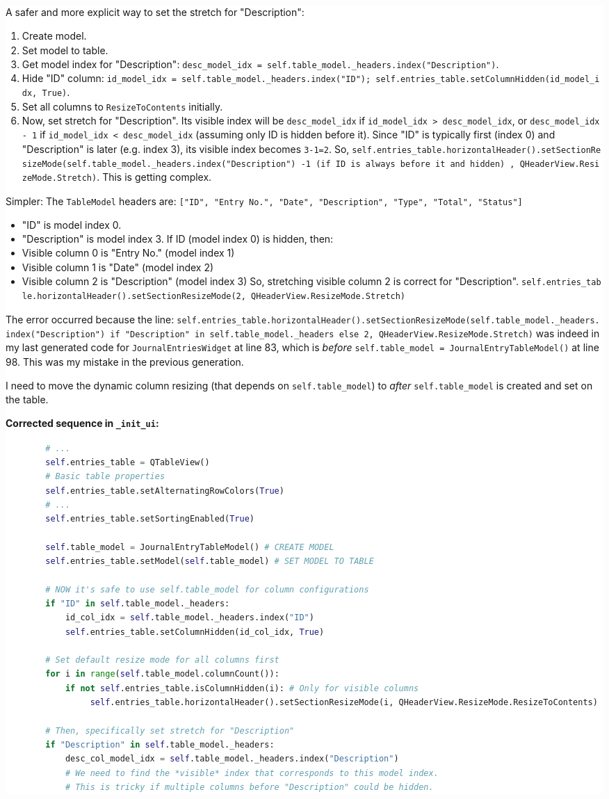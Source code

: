 A safer and more explicit way to set the stretch for "Description":
1. Create model.
2. Set model to table.
3. Get model index for "Description": `desc_model_idx = self.table_model._headers.index("Description")`.
4. Hide "ID" column: `id_model_idx = self.table_model._headers.index("ID"); self.entries_table.setColumnHidden(id_model_idx, True)`.
5. Set all columns to `ResizeToContents` initially.
6. Now, set stretch for "Description". Its visible index will be `desc_model_idx` if `id_model_idx > desc_model_idx`, or `desc_model_idx - 1` if `id_model_idx < desc_model_idx` (assuming only ID is hidden before it).
   Since "ID" is typically first (index 0) and "Description" is later (e.g. index 3), its visible index becomes `3-1=2`.
   So, `self.entries_table.horizontalHeader().setSectionResizeMode(self.table_model._headers.index("Description") -1 (if ID is always before it and hidden) , QHeaderView.ResizeMode.Stretch)`. This is getting complex.

Simpler:
The `TableModel` headers are: `["ID", "Entry No.", "Date", "Description", "Type", "Total", "Status"]`
- "ID" is model index 0.
- "Description" is model index 3.
If ID (model index 0) is hidden, then:
- Visible column 0 is "Entry No." (model index 1)
- Visible column 1 is "Date" (model index 2)
- Visible column 2 is "Description" (model index 3)
So, stretching visible column 2 is correct for "Description".
`self.entries_table.horizontalHeader().setSectionResizeMode(2, QHeaderView.ResizeMode.Stretch)`

The error occurred because the line:
`self.entries_table.horizontalHeader().setSectionResizeMode(self.table_model._headers.index("Description") if "Description" in self.table_model._headers else 2, QHeaderView.ResizeMode.Stretch)`
was indeed in my last generated code for `JournalEntriesWidget` at line 83, which is *before* `self.table_model = JournalEntryTableModel()` at line 98. This was my mistake in the previous generation.

I need to move the dynamic column resizing (that depends on `self.table_model`) to *after* `self.table_model` is created and set on the table.

**Corrected sequence in `_init_ui`:**
```python
        # ...
        self.entries_table = QTableView()
        # Basic table properties
        self.entries_table.setAlternatingRowColors(True)
        # ...
        self.entries_table.setSortingEnabled(True)

        self.table_model = JournalEntryTableModel() # CREATE MODEL
        self.entries_table.setModel(self.table_model) # SET MODEL TO TABLE

        # NOW it's safe to use self.table_model for column configurations
        if "ID" in self.table_model._headers:
            id_col_idx = self.table_model._headers.index("ID")
            self.entries_table.setColumnHidden(id_col_idx, True)

        # Set default resize mode for all columns first
        for i in range(self.table_model.columnCount()):
            if not self.entries_table.isColumnHidden(i): # Only for visible columns
                 self.entries_table.horizontalHeader().setSectionResizeMode(i, QHeaderView.ResizeMode.ResizeToContents)
        
        # Then, specifically set stretch for "Description"
        if "Description" in self.table_model._headers:
            desc_col_model_idx = self.table_model._headers.index("Description")
            # We need to find the *visible* index that corresponds to this model index.
            # This is tricky if multiple columns before "Description" could be hidden.
```